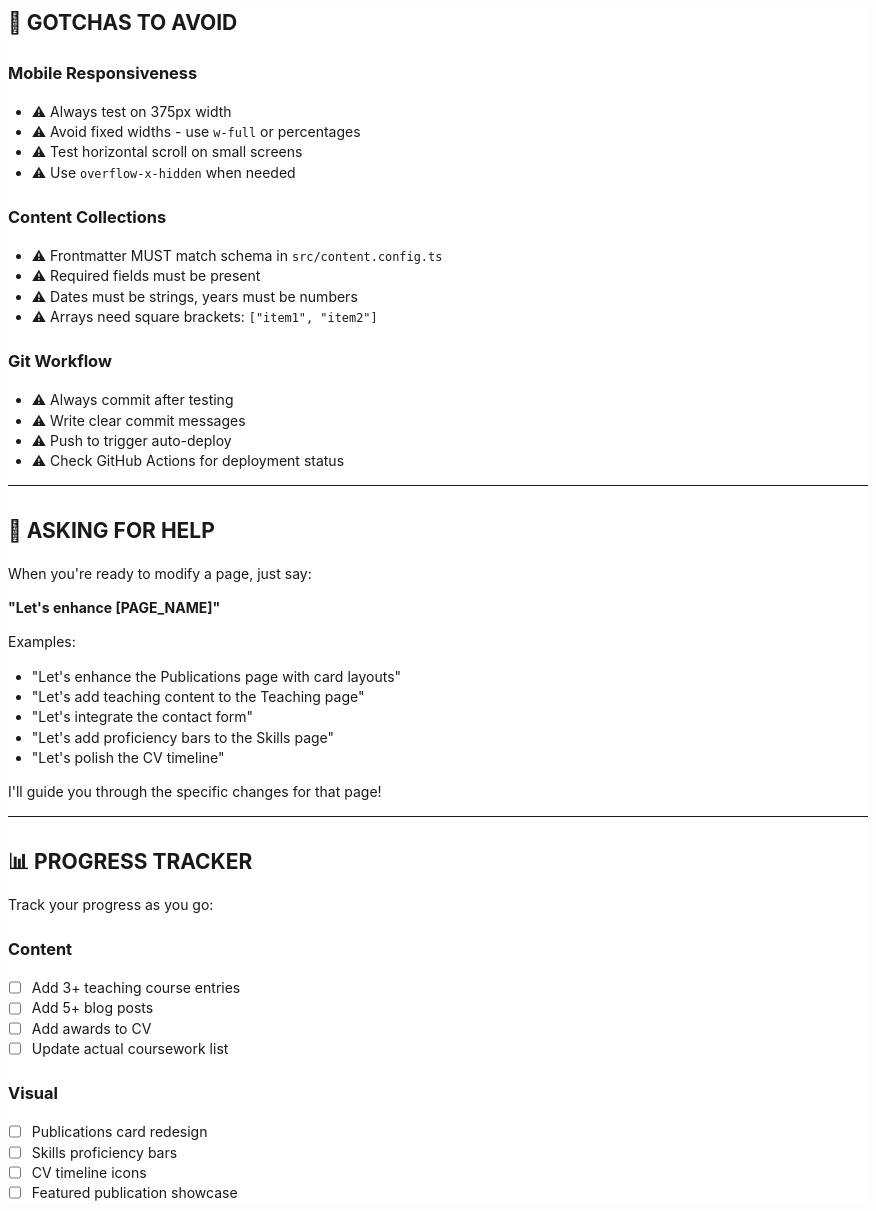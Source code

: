 
## 🚨 GOTCHAS TO AVOID

### Mobile Responsiveness
- ⚠️ Always test on 375px width
- ⚠️ Avoid fixed widths - use `w-full` or percentages
- ⚠️ Test horizontal scroll on small screens
- ⚠️ Use `overflow-x-hidden` when needed

### Content Collections
- ⚠️ Frontmatter MUST match schema in `src/content.config.ts`
- ⚠️ Required fields must be present
- ⚠️ Dates must be strings, years must be numbers
- ⚠️ Arrays need square brackets: `["item1", "item2"]`

### Git Workflow
- ⚠️ Always commit after testing
- ⚠️ Write clear commit messages
- ⚠️ Push to trigger auto-deploy
- ⚠️ Check GitHub Actions for deployment status

---

## 💬 ASKING FOR HELP

When you're ready to modify a page, just say:

**"Let's enhance [PAGE_NAME]"**

Examples:
- "Let's enhance the Publications page with card layouts"
- "Let's add teaching content to the Teaching page"
- "Let's integrate the contact form"
- "Let's add proficiency bars to the Skills page"
- "Let's polish the CV timeline"

I'll guide you through the specific changes for that page!

---

## 📊 PROGRESS TRACKER

Track your progress as you go:

### Content
- [ ] Add 3+ teaching course entries
- [ ] Add 5+ blog posts
- [ ] Add awards to CV
- [ ] Update actual coursework list

### Visual
- [ ] Publications card redesign
- [ ] Skills proficiency bars
- [ ] CV timeline icons
- [ ] Featured publication showcase
